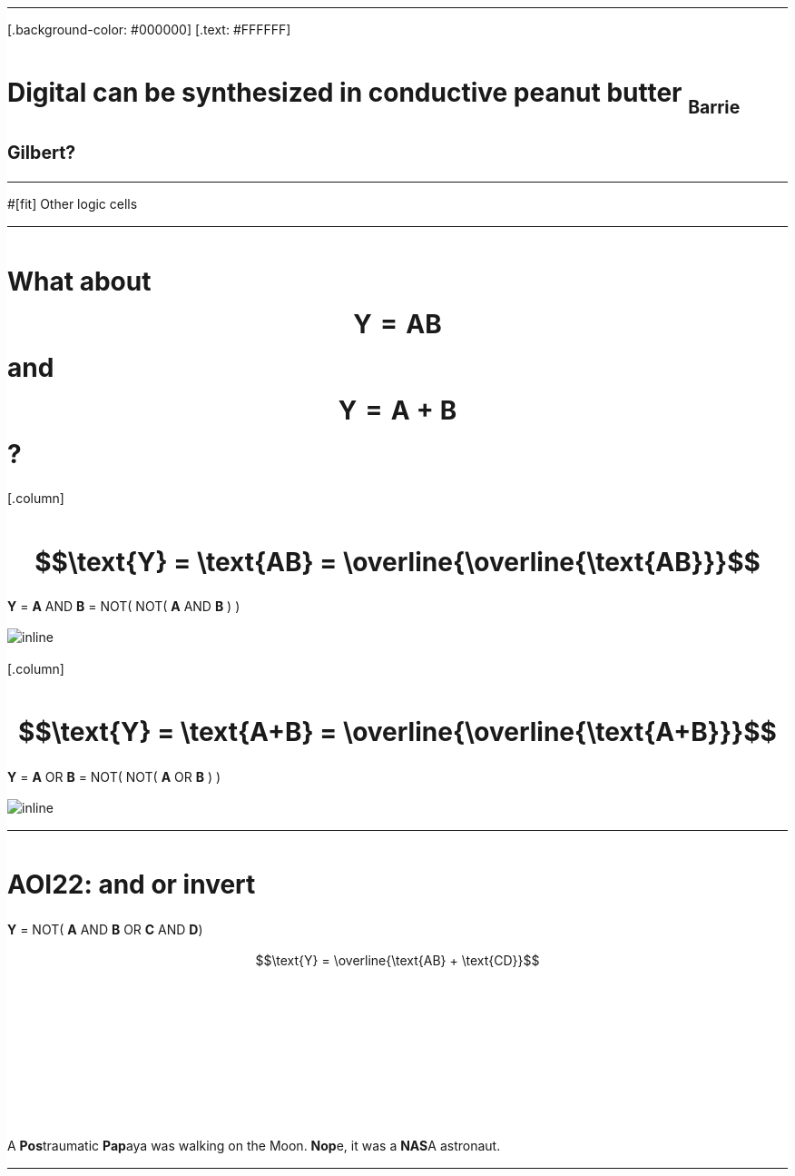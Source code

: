 
---
[.background-color: #000000]
[.text: #FFFFFF]
# Digital can be synthesized in conductive peanut butter <sub><sub> Barrie Gilbert? </sub></sub>

---

#[fit] Other logic cells

---

# What about $$\text{Y} = \text{AB}$$ and $$\text{Y} = \text{A} + \text{B}$$?


[.column]

# $$\text{Y} = \text{AB} = \overline{\overline{\text{AB}}}$$

**Y** = **A** AND **B** = NOT( NOT( **A** AND **B** ) )

![inline](../media/l13/and.png)

[.column]

# $$\text{Y} = \text{A+B} = \overline{\overline{\text{A+B}}}$$

**Y** = **A** OR **B** = NOT( NOT( **A** OR **B** ) )

![inline](../media/l13/or.png)


---

# AOI22: and or invert

 **Y** = NOT( **A** AND **B** OR **C** AND **D**) 

 $$\text{Y} =  \overline{\text{AB} + \text{CD}}$$
 
![right fit](../media/l13/an2oi.pdf)

A **Pos**traumatic **Pap**aya was walking on the Moon. **Nop**e, it was a **NAS**A astronaut.


---


[^1]: [Zen of Python](https://www.python.org/dev/peps/pep-0020/) 